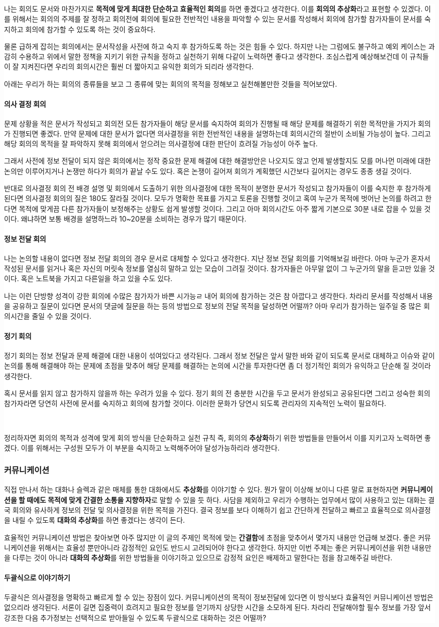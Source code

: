 나는 회의도 문서와 마찬가지로 **목적에 맞게 최대한 단순하고 효율적인 회의**를 하면 좋겠다고 생각한다. 이를 **회의의 추상화**라고 표현할 수 있겠다. 이를 위해서는 회의의 주제를 잘 정하고 회의전에 회의에 필요한 전반적인 내용을 파악할 수 있는 문서를 작성해서 회의에 참가할 참가자들이 문서를 숙지하고 회의에 참가할 수 있도록 하는 것이 중요하다.

물론 급하게 잡히는 회의에서는 문서작성을 사전에 하고 숙지 후 참가하도록 하는 것은 힘들 수 있다. 하지만 나는 그럼에도 불구하고 예외 케이스는 과감히 수용하고 위에서 말한 정책을 지키기 위한 규칙을 정하고 실천하기 위해 다같이 노력하면 좋다고 생각한다. 조심스럽게 예상해보건데 이 규칙들이 잘 지켜진다면 우리의 회의시간은 훨씬 더 짧아지고 유익한 회의가 되리라 생각한다.

아래는 우리가 하는 회의의 종류들을 보고 그 종류에 맞는 회의의 목적을 정해보고 실천해볼만한 것들을 적어보았다.

#### 의사 결정 회의

문제 상황을 적은 문서가 작성되고 회의전 모든 참가자들이 해당 문서를 숙지하여 회의가 진행될 때 해당 문제를 해결하기 위한 목적만을 가지가 회의가 진행되면 좋겠다. 만약 문제에 대한 문서가 없다면 의사결정을 위한 전반적인 내용을 설명하는데 회의시간의 절반이 소비될 가능성이 높다. 그리고 해당 회의의 목적을 잘 파악하지 못해 회의에서 얻으려는 의사결정에 대한 판단이 흐려질 가능성이 아주 높다.

그래서 사전에 정보 전달이 되지 않은 회의에서는 정작 중요한 문제 해결에 대한 해결방안은 나오지도 않고 언제 발생할지도 모를 머나먼 미래에 대한 논의만 이루어지거나 논쟁만 하다가 회의가 끝날 수도 있다. 혹은 논쟁이 길어져 회의가 계획했던 시간보다 길어지는 경우도 종종 생길 것이다.

반대로 의사결정 회의 전 배경 설명 및 회의에서 도출하기 위한 의사결정에 대한 목적이 분명한 문서가 작성되고 참가자들이 이를 숙지한 후 참가하게 된다면 의사결정 회의의 질은 180도 잘라질 것이다. 모두가 명확한 목표를 가지고 토론을 진행할 것이고 혹여 누군가 목적에 벗어난 논의를 하려고 한다면 목적에 맞게끔 다른 참가자들이 보정해주는 상황도 쉽게 발생할 것이다. 그리고 아마 회의시간도 아주 짧게 기본으로 30분 내로 잡을 수 있을 것이다. 왜냐하면 보통 배경을 설명하느라 10~20분을 소비하는 경우가 많기 때문이다.

#### 정보 전달 회의

나는 논의할 내용이 없다면 정보 전달 회의의 경우 문서로 대체할 수 있다고 생각한다. 지난 정보 전달 회의를 기억해보길 바란다. 아마 누군가 혼자서 작성된 문서를 읽거나 혹은 자신의 머릿속 정보를 열심히 말하고 있는 모습이 그려질 것이다. 참가자들은 아무말 없이 그 누군가의 말을 듣고만 있을 것이다. 혹은 노트북을 가지고 다른일을 하고 있을 수도 있다.

나는 이런 단방향 성격이 강한 회의에 수많은 참가자가 바쁜 시가능ㄹ 내어 회의에 참가하는 것은 참 아깝다고 생각한다. 차라리 문서를 작성해서 내용을 공유하고 질문이 있다면 문서의 댓글에 질문을 하는 등의 방법으로 정보의 전달 목적을 달성하면 어떨까? 아마 우리가 참가하는 일주일 중 많은 회의시간을 줄일 수 있을 것이다.

#### 정기 회의

정기 회의는 정보 전달과 문제 해결에 대한 내용이 섞여있다고 생각된다. 그래서 정보 전달은 앞서 말한 바와 같이 되도록 문서로 대체하고 이슈와 같이 논의를 통해 해결해야 하는 문제에 초점을 맞추어 해당 문제를 해결하는 논의에 시간을 투자한다면 좀 더 정기적인 회의가 유익하고 단순해 질 것이라 생각한다.

혹시 문서를 읽지 않고 참가하지 않을까 하는 우려가 있을 수 있다. 정기 회의 전 충분한 시간을 두고 문서가 완성되고 공유된다면 그리고 성숙한 회의 참가자라면 당연히 사전에 문서를 숙지하고 회의에 참가할 것이다. 이러한 문화가 당연시 되도록 관리자의 지속적인 노력이 필요하다.

<br>

정리하자면 회의의 목적과 성격에 맞게 회의 방식을 단순화하고 실천 규칙 즉, 회의의 **추상화**하기 위한 방법들을 만들어서 이를 지키고자 노력하면 좋겠다. 이를 위해서는 구성원 모두가 이 부분을 숙지하고 노력해주어야 달성가능하리라 생각한다.

### 커뮤니케이션

직접 만나서 하는 대화나 슬렉과 같은 매체를 통한 대화에서도 **추상화**를 이야기할 수 있다. 뭔가 말이 이상해 보이니 다른 말로 표현하자면 **커뮤니케이션을 할 때에도 목적에 맞게 간결한 소통을 지향하자**로 말할 수 있을 듯 하다. 사담을 제외하고 우리가 수행하는 업무에서 많이 사용하고 있는 대화는 결국 회의와 유사하게 정보의 전달 및 의사결정을 위한 목적을 가진다. 결국 정보를 보다 이해하기 쉽고 간단하게 전달하고 빠르고 효율적으로 의사결정을 내릴 수 있도록 **대화의 추상화**를 하면 좋겠다는 생각이 든다.

효율적인 커뮤니케이션 방법은 찾아보면 아주 많지만 이 글의 주제인 목적에 맞는 **간결함**에 초점을 맞추어서 몇가지 내용만 언급해 보겠다. 좋은 커뮤니케이션을 위해서는 효율성 뿐만아니라 감정적인 요인도 반드시 고려되어야 한다고 생각한다. 하지만 이번 주제는 좋은 커뮤니케이션을 위한 내용만을 다루는 것이 아니라 **대화의 추상화**를 위한 방법들을 이야기하고 있으므로 감정적 요인은 배제하고 말한다는 점을 참고해주길 바란다.

#### 두괄식으로 이야기하기

두괄식은 의사결정을 명확하고 빠르게 할 수 있는 장점이 있다. 커뮤니케이션의 목적이 정보전달에 있다면 이 방식보다 효율적인 커뮤니케이션 방법은 없으리라 생각된다. 서론이 길면 집중력이 흐려지고 필요한 정보를 얻기까지 상당한 시간을 소모하게 된다. 차라리 전달해야할 필수 정보를 가장 앞서 강조한 다음 추가정보는 선택적으로 받아들일 수 있도록 두괄식으로 대화하는 것은 어떨까?

